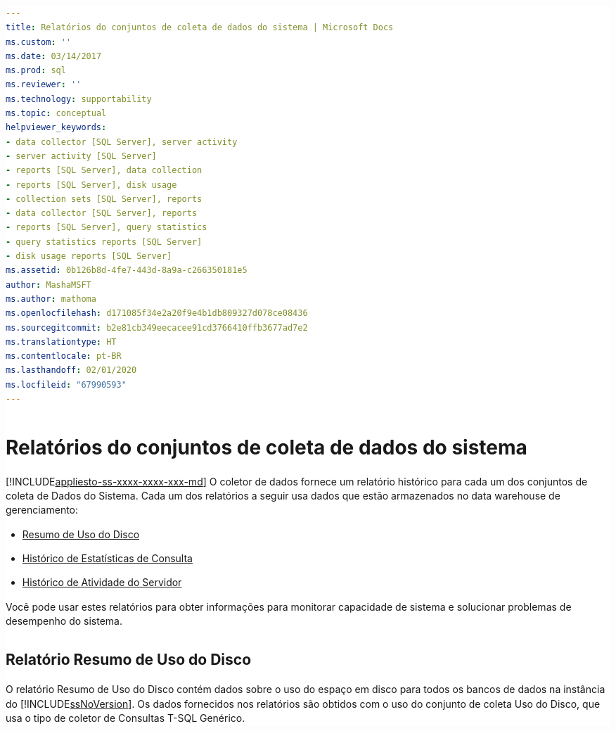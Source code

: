 ```yaml
---
title: Relatórios do conjuntos de coleta de dados do sistema | Microsoft Docs
ms.custom: ''
ms.date: 03/14/2017
ms.prod: sql
ms.reviewer: ''
ms.technology: supportability
ms.topic: conceptual
helpviewer_keywords:
- data collector [SQL Server], server activity
- server activity [SQL Server]
- reports [SQL Server], data collection
- reports [SQL Server], disk usage
- collection sets [SQL Server], reports
- data collector [SQL Server], reports
- reports [SQL Server], query statistics
- query statistics reports [SQL Server]
- disk usage reports [SQL Server]
ms.assetid: 0b126b8d-4fe7-443d-8a9a-c266350181e5
author: MashaMSFT
ms.author: mathoma
ms.openlocfilehash: d171085f34e2a20f9e4b1db809327d078ce08436
ms.sourcegitcommit: b2e81cb349eecacee91cd3766410ffb3677ad7e2
ms.translationtype: HT
ms.contentlocale: pt-BR
ms.lasthandoff: 02/01/2020
ms.locfileid: "67990593"
---
```

# <a name="system-data-collection-set-reports"></a>Relatórios do conjuntos de coleta de dados do sistema
[!INCLUDE[appliesto-ss-xxxx-xxxx-xxx-md](../../includes/appliesto-ss-xxxx-xxxx-xxx-md.md)]
  O coletor de dados fornece um relatório histórico para cada um dos conjuntos de coleta de Dados do Sistema. Cada um dos relatórios a seguir usa dados que estão armazenados no data warehouse de gerenciamento:  
  
-   [Resumo de Uso do Disco](#Disk)  
  
-   [Histórico de Estatísticas de Consulta](#Query)  
  
-   [Histórico de Atividade do Servidor](#Server)  
  
 Você pode usar estes relatórios para obter informações para monitorar capacidade de sistema e solucionar problemas de desempenho do sistema.  
  
##  <a name="Disk"></a> Relatório Resumo de Uso do Disco  
 O relatório Resumo de Uso do Disco contém dados sobre o uso do espaço em disco para todos os bancos de dados na instância do [!INCLUDE[ssNoVersion](../../includes/ssnoversion-md.md)]. Os dados fornecidos nos relatórios são obtidos com o uso do conjunto de coleta Uso do Disco, que usa o tipo de coletor de Consultas T-SQL Genérico.  
  